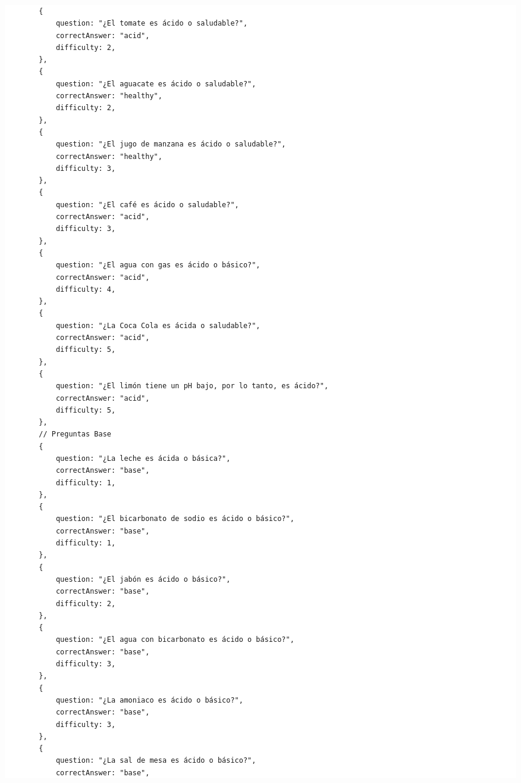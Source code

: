             {
                question: "¿El tomate es ácido o saludable?",
                correctAnswer: "acid",
                difficulty: 2,
            },
            {
                question: "¿El aguacate es ácido o saludable?",
                correctAnswer: "healthy",
                difficulty: 2,
            },
            {
                question: "¿El jugo de manzana es ácido o saludable?",
                correctAnswer: "healthy",
                difficulty: 3,
            },
            {
                question: "¿El café es ácido o saludable?",
                correctAnswer: "acid",
                difficulty: 3,
            },
            {
                question: "¿El agua con gas es ácido o básico?",
                correctAnswer: "acid",
                difficulty: 4,
            },
            {
                question: "¿La Coca Cola es ácida o saludable?",
                correctAnswer: "acid",
                difficulty: 5,
            },
            {
                question: "¿El limón tiene un pH bajo, por lo tanto, es ácido?",
                correctAnswer: "acid",
                difficulty: 5,
            },
            // Preguntas Base
            {
                question: "¿La leche es ácida o básica?",
                correctAnswer: "base",
                difficulty: 1,
            },
            {
                question: "¿El bicarbonato de sodio es ácido o básico?",
                correctAnswer: "base",
                difficulty: 1,
            },
            {
                question: "¿El jabón es ácido o básico?",
                correctAnswer: "base",
                difficulty: 2,
            },
            {
                question: "¿El agua con bicarbonato es ácido o básico?",
                correctAnswer: "base",
                difficulty: 3,
            },
            {
                question: "¿La amoniaco es ácido o básico?",
                correctAnswer: "base",
                difficulty: 3,
            },
            {
                question: "¿La sal de mesa es ácido o básico?",
                correctAnswer: "base",